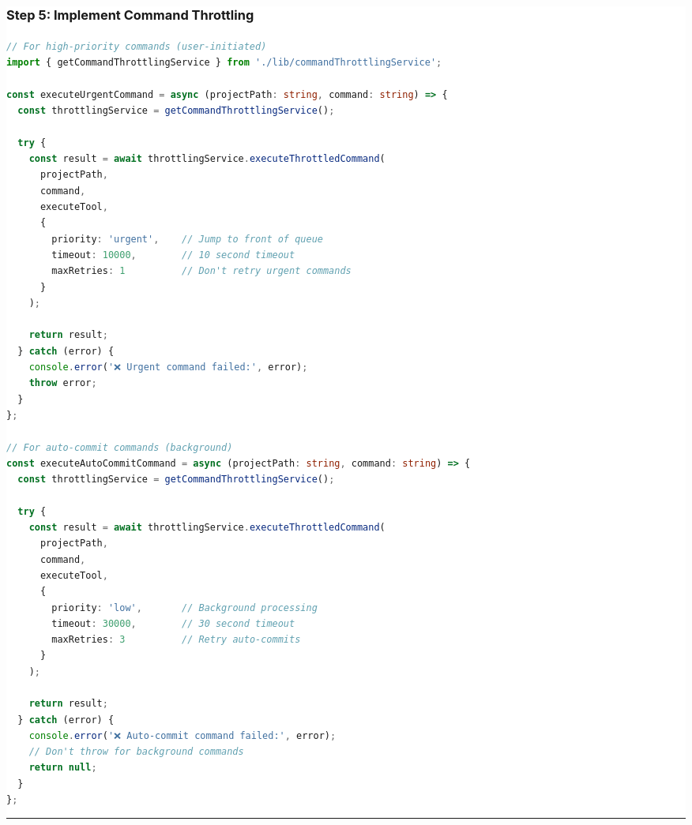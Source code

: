 ### **Step 5: Implement Command Throttling**

```typescript
// For high-priority commands (user-initiated)
import { getCommandThrottlingService } from './lib/commandThrottlingService';

const executeUrgentCommand = async (projectPath: string, command: string) => {
  const throttlingService = getCommandThrottlingService();
  
  try {
    const result = await throttlingService.executeThrottledCommand(
      projectPath,
      command,
      executeTool,
      {
        priority: 'urgent',    // Jump to front of queue
        timeout: 10000,        // 10 second timeout
        maxRetries: 1          // Don't retry urgent commands
      }
    );
    
    return result;
  } catch (error) {
    console.error('❌ Urgent command failed:', error);
    throw error;
  }
};

// For auto-commit commands (background)
const executeAutoCommitCommand = async (projectPath: string, command: string) => {
  const throttlingService = getCommandThrottlingService();
  
  try {
    const result = await throttlingService.executeThrottledCommand(
      projectPath,
      command,
      executeTool,
      {
        priority: 'low',       // Background processing
        timeout: 30000,        // 30 second timeout
        maxRetries: 3          // Retry auto-commits
      }
    );
    
    return result;
  } catch (error) {
    console.error('❌ Auto-commit command failed:', error);
    // Don't throw for background commands
    return null;
  }
};
```

---